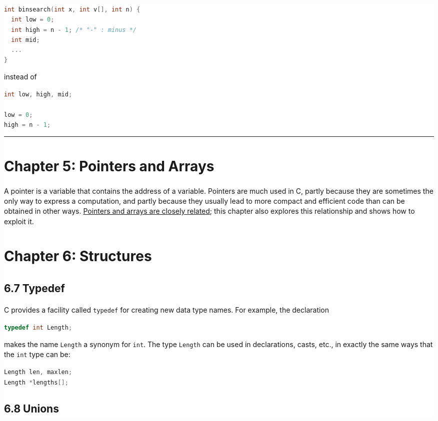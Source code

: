 ```c
int binsearch(int x, int v[], int n) {
  int low = 0;
  int high = n - 1; /* "-" : minus */
  int mid;
  ...
}
```

instead of 

```c
int low, high, mid;

low = 0;
high = n - 1;
```





---

# Chapter 5:  Pointers and Arrays

A pointer is a variable that contains the address of a variable. Pointers are much used in C, partly because they are sometimes the only way to express a computation, and partly because they usually lead to more compact and efficient code than can be obtained in other ways. <u>Pointers and arrays are closely related</u>; this chapter also explores this relationship and shows how to exploit it.





# Chapter 6:  Structures



## 6.7  Typedef

C provides a facility called `typedef` for creating new data type names. For example, the declaration

```c
typedef int Length;
```

makes the name `Length` a synonym for `int`. The type `Length` can be used in declarations, casts, etc., in exactly the same ways that the `int`  type can be:

```c
Length len, maxlen;
Length *lengths[];
```



## 6.8  Unions
